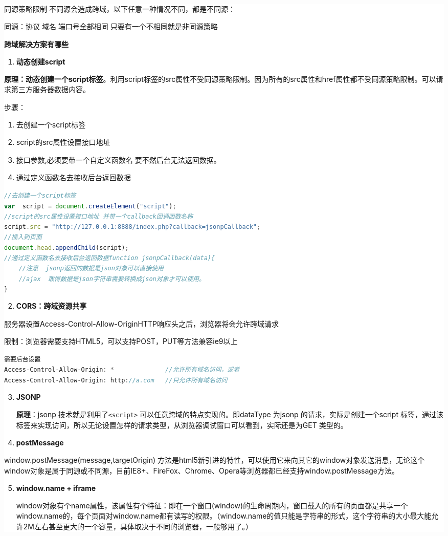 同源策略限制 不同源会造成跨域，以下任意一种情况不同，都是不同源：

同源：协议 域名 端口号全部相同 只要有一个不相同就是非同源策略

**跨域解决方案有哪些**

1. **动态创建script**

**原理：动态创建一个script标签**。利用script标签的src属性不受同源策略限制。因为所有的src属性和href属性都不受同源策略限制。可以请求第三方服务器数据内容。

步骤：

1. 去创建一个script标签

2. script的src属性设置接口地址

3. 接口参数,必须要带一个自定义函数名 要不然后台无法返回数据。

4. 通过定义函数名去接收后台返回数据

```javascript
//去创建一个script标签
var  script = document.createElement("script");
//script的src属性设置接口地址 并带一个callback回调函数名称
script.src = "http://127.0.0.1:8888/index.php?callback=jsonpCallback";
//插入到页面
document.head.appendChild(script);
//通过定义函数名去接收后台返回数据function jsonpCallback(data){
    //注意  jsonp返回的数据是json对象可以直接使用
    //ajax  取得数据是json字符串需要转换成json对象才可以使用。
}
```

2. **CORS：跨域资源共享**

服务器设置Access-Control-Allow-OriginHTTP响应头之后，浏览器将会允许跨域请求

限制：浏览器需要支持HTML5，可以支持POST，PUT等方法兼容ie9以上

```JavaScript
需要后台设置
Access-Control-Allow-Origin: *              //允许所有域名访问，或者
Access-Control-Allow-Origin: http://a.com   //只允许所有域名访问
```

3. **JSONP**

   **原理**：jsonp 技术就是利用了`<script>` 可以任意跨域的特点实现的。即dataType 为jsonp 的请求，实际是创建一个script 标签，通过该标签来实现访问，所以无论设置怎样的请求类型，从浏览器调试窗口可以看到，实际还是为GET 类型的。

4.  **postMessage**

   window.postMessage(message,targetOrigin) 方法是html5新引进的特性，可以使用它来向其它的window对象发送消息，无论这个window对象是属于同源或不同源，目前IE8+、FireFox、Chrome、Opera等浏览器都已经支持window.postMessage方法。



5. **window.name + iframe**

   window对象有个name属性，该属性有个特征：即在一个窗口(window)的生命周期内，窗口载入的所有的页面都是共享一个window.name的，每个页面对window.name都有读写的权限。（window.name的值只能是字符串的形式，这个字符串的大小最大能允许2M左右甚至更大的一个容量，具体取决于不同的浏览器，一般够用了。）
